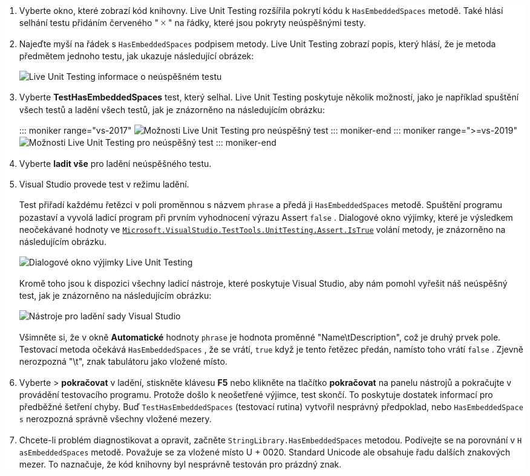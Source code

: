 1. Vyberte okno, které zobrazí kód knihovny. Live Unit Testing rozšířila pokrytí kódu k `HasEmbeddedSpaces` metodě. Také hlásí selhání testu přidáním červeného " 🞩 " na řádky, které jsou pokryty neúspěšnými testy.

1. Najeďte myší na řádek s `HasEmbeddedSpaces` podpisem metody. Live Unit Testing zobrazí popis, který hlásí, že je metoda předmětem jednoho testu, jak ukazuje následující obrázek:

   ![Live Unit Testing informace o neúspěšném testu](media/lut-start/test-failure-info-cs.png)

1. Vyberte **TestHasEmbeddedSpaces** test, který selhal. Live Unit Testing poskytuje několik možností, jako je například spuštění všech testů a ladění všech testů, jak je znázorněno na následujícím obrázku:

   ::: moniker range="vs-2017"
   ![Možnosti Live Unit Testing pro neúspěšný test](media/lut-start/test-failure-options.png)
   ::: moniker-end
   ::: moniker range=">=vs-2019"
   ![Možnosti Live Unit Testing pro neúspěšný test](media/lut-start/vs-2019/test-failure-options.png)
   ::: moniker-end

1. Vyberte **ladit vše** pro ladění neúspěšného testu.

1. Visual Studio provede test v režimu ladění.

   Test přiřadí každému řetězci v poli proměnnou s názvem `phrase` a předá ji `HasEmbeddedSpaces` metodě. Spuštění programu pozastaví a vyvolá ladicí program při prvním vyhodnocení výrazu Assert `false` . Dialogové okno výjimky, které je výsledkem neočekávané hodnoty ve [`Microsoft.VisualStudio.TestTools.UnitTesting.Assert.IsTrue`](/dotnet/api/microsoft.visualstudio.testtools.unittesting.assert.istrue) volání metody, je znázorněno na následujícím obrázku.

   ![Dialogové okno výjimky Live Unit Testing](media/lut-start/exception-dialog-cs.png)

   Kromě toho jsou k dispozici všechny ladicí nástroje, které poskytuje Visual Studio, aby nám pomohl vyřešit náš neúspěšný test, jak je znázorněno na následujícím obrázku:

   ![Nástroje pro ladění sady Visual Studio](media/lut-start/debugging-tools-cs.png)

   Všimněte si, že v okně **Automatické** hodnoty `phrase` je hodnota proměnné "Name\tDescription", což je druhý prvek pole. Testovací metoda očekává `HasEmbeddedSpaces` , že se vrátí, `true` když je tento řetězec předán, namísto toho vrátí `false` . Zjevně nerozpozná "\t", znak tabulátoru jako vložené místo.

1. Vyberte   >  **pokračovat** v ladění, stiskněte klávesu **F5** nebo klikněte na tlačítko **pokračovat** na panelu nástrojů a pokračujte v provádění testovacího programu. Protože došlo k neošetřené výjimce, test skončí.
To poskytuje dostatek informací pro předběžné šetření chyby. Buď `TestHasEmbeddedSpaces` (testovací rutina) vytvořil nesprávný předpoklad, nebo `HasEmbeddedSpaces` nerozpozná správně všechny vložené mezery.

1. Chcete-li problém diagnostikovat a opravit, začněte `StringLibrary.HasEmbeddedSpaces` metodou. Podívejte se na porovnání v `HasEmbeddedSpaces` metodě. Považuje se za vložené místo U + 0020. Standard Unicode ale obsahuje řadu dalších znakových mezer. To naznačuje, že kód knihovny byl nesprávně testován pro prázdný znak.
